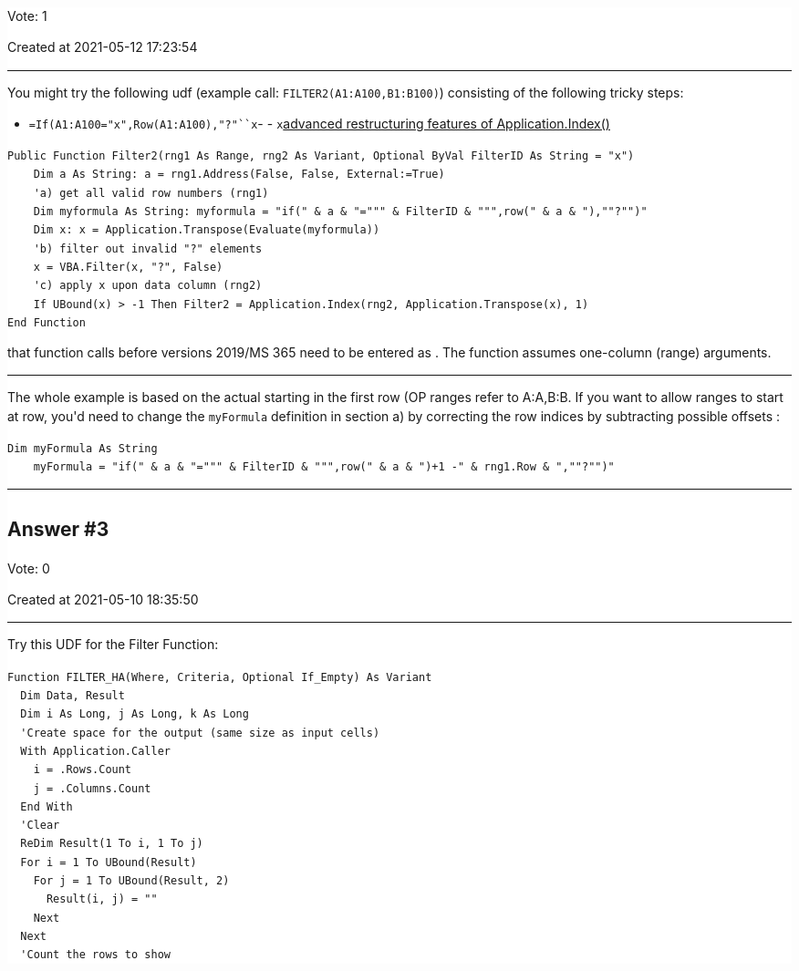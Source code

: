  Vote: 1

Created at 2021-05-12 17:23:54

------------

You might try the following udf (example call: `FILTER2(A1:A100,B1:B100)`) consisting of the following tricky steps:
- `=If(A1:A100="x",Row(A1:A100),"?"``x`- - `x`[advanced restructuring features of Application.Index()](https://stackoverflow.com/questions/51688593/excel-vba-insert-new-first-column-in-datafield-array-without-loops-or-api-call/51714153#51714153)
```
Public Function Filter2(rng1 As Range, rng2 As Variant, Optional ByVal FilterID As String = "x")
    Dim a As String: a = rng1.Address(False, False, External:=True)
    'a) get all valid row numbers (rng1)
    Dim myformula As String: myformula = "if(" & a & "=""" & FilterID & """,row(" & a & "),""?"")"
    Dim x: x = Application.Transpose(Evaluate(myformula))
    'b) filter out invalid "?" elements
    x = VBA.Filter(x, "?", False)
    'c) apply x upon data column (rng2)
    If UBound(x) > -1 Then Filter2 = Application.Index(rng2, Application.Transpose(x), 1)
End Function
```

 that function calls before versions 2019/MS 365 need to be entered as .
The function assumes one-column (range) arguments.

---



The whole example is based on the actual  starting in the first row (OP ranges refer to A:A,B:B. If you want to allow ranges to start at  row, you'd need to change the `myFormula` definition in section a) by correcting the row indices by subtracting possible offsets :
```
Dim myFormula As String
    myFormula = "if(" & a & "=""" & FilterID & """,row(" & a & ")+1 -" & rng1.Row & ",""?"")"
```



------------
    
    
## Answer \#3

 Vote: 0

Created at 2021-05-10 18:35:50

------------

Try this UDF for the Filter Function:
```
Function FILTER_HA(Where, Criteria, Optional If_Empty) As Variant
  Dim Data, Result
  Dim i As Long, j As Long, k As Long
  'Create space for the output (same size as input cells)
  With Application.Caller
    i = .Rows.Count
    j = .Columns.Count
  End With
  'Clear
  ReDim Result(1 To i, 1 To j)
  For i = 1 To UBound(Result)
    For j = 1 To UBound(Result, 2)
      Result(i, j) = ""
    Next
  Next
  'Count the rows to show
```